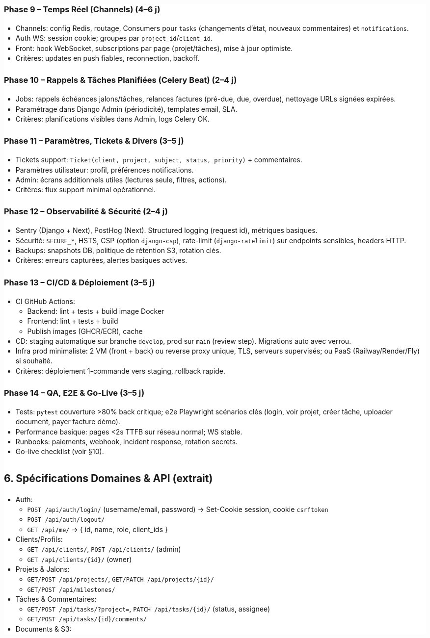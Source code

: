 ### Phase 9 – Temps Réel (Channels) (4–6 j)
- Channels: config Redis, routage, Consumers pour `tasks` (changements d’état, nouveaux commentaires) et `notifications`.
- Auth WS: session cookie; groupes par `project_id`/`client_id`.
- Front: hook WebSocket, subscriptions par page (projet/tâches), mise à jour optimiste.
- Critères: updates en push fiables, reconnection, backoff.

### Phase 10 – Rappels & Tâches Planifiées (Celery Beat) (2–4 j)
- Jobs: rappels échéances jalons/tâches, relances factures (pré-due, due, overdue), nettoyage URLs signées expirées.
- Paramétrage dans Django Admin (périodicité), templates email, SLA.
- Critères: planifications visibles dans Admin, logs Celery OK.

### Phase 11 – Paramètres, Tickets & Divers (3–5 j)
- Tickets support: `Ticket(client, project, subject, status, priority)` + commentaires.
- Paramètres utilisateur: profil, préférences notifications.
- Admin: écrans additionnels utiles (lectures seule, filtres, actions).
- Critères: flux support minimal opérationnel.

### Phase 12 – Observabilité & Sécurité (2–4 j)
- Sentry (Django + Next), PostHog (Next). Structured logging (request id), métriques basiques.
- Sécurité: `SECURE_*`, HSTS, CSP (option `django-csp`), rate-limit (`django-ratelimit`) sur endpoints sensibles, headers HTTP.
- Backups: snapshots DB, politique de rétention S3, rotation clés.
- Critères: erreurs capturées, alertes basiques actives.

### Phase 13 – CI/CD & Déploiement (3–5 j)
- CI GitHub Actions:
  - Backend: lint + tests + build image Docker
  - Frontend: lint + tests + build
  - Publish images (GHCR/ECR), cache
- CD: staging automatique sur branche `develop`, prod sur `main` (review step). Migrations auto avec verrou.
- Infra prod minimaliste: 2 VM (front + back) ou reverse proxy unique, TLS, serveurs supervisés; ou PaaS (Railway/Render/Fly) si souhaité.
- Critères: déploiement 1-commande vers staging, rollback rapide.

### Phase 14 – QA, E2E & Go-Live (3–5 j)
- Tests: `pytest` couverture >80% back critique; e2e Playwright scénarios clés (login, voir projet, créer tâche, uploader document, payer facture démo).
- Performance basique: pages <2s TTFB sur réseau normal; WS stable.
- Runbooks: paiements, webhook, incident response, rotation secrets.
- Go-live checklist (voir §10).

## 6. Spécifications Domaines & API (extrait)

- Auth:
  - `POST /api/auth/login/` (username/email, password) → Set-Cookie session, cookie `csrftoken`
  - `POST /api/auth/logout/`
  - `GET /api/me/` → { id, name, role, client_ids }
- Clients/Profils:
  - `GET /api/clients/`, `POST /api/clients/` (admin)
  - `GET /api/clients/{id}/` (owner)
- Projets & Jalons:
  - `GET/POST /api/projects/`, `GET/PATCH /api/projects/{id}/`
  - `GET/POST /api/milestones/`
- Tâches & Commentaires:
  - `GET/POST /api/tasks/?project=`, `PATCH /api/tasks/{id}/` (status, assignee)
  - `GET/POST /api/tasks/{id}/comments/`
- Documents & S3:
